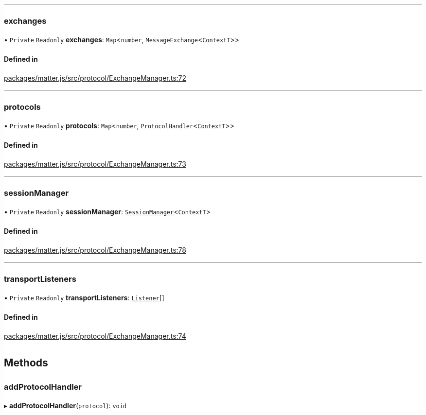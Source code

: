 ___

### exchanges

• `Private` `Readonly` **exchanges**: `Map`\<`number`, [`MessageExchange`](protocol_export.MessageExchange.md)\<`ContextT`\>\>

#### Defined in

[packages/matter.js/src/protocol/ExchangeManager.ts:72](https://github.com/project-chip/matter.js/blob/2d9f2165d2672864fda3496a6d0d5f93597f82c6/packages/matter.js/src/protocol/ExchangeManager.ts#L72)

___

### protocols

• `Private` `Readonly` **protocols**: `Map`\<`number`, [`ProtocolHandler`](../interfaces/protocol_export.ProtocolHandler.md)\<`ContextT`\>\>

#### Defined in

[packages/matter.js/src/protocol/ExchangeManager.ts:73](https://github.com/project-chip/matter.js/blob/2d9f2165d2672864fda3496a6d0d5f93597f82c6/packages/matter.js/src/protocol/ExchangeManager.ts#L73)

___

### sessionManager

• `Private` `Readonly` **sessionManager**: [`SessionManager`](session_export.SessionManager.md)\<`ContextT`\>

#### Defined in

[packages/matter.js/src/protocol/ExchangeManager.ts:78](https://github.com/project-chip/matter.js/blob/2d9f2165d2672864fda3496a6d0d5f93597f82c6/packages/matter.js/src/protocol/ExchangeManager.ts#L78)

___

### transportListeners

• `Private` `Readonly` **transportListeners**: [`Listener`](../interfaces/common_export.Listener.md)[]

#### Defined in

[packages/matter.js/src/protocol/ExchangeManager.ts:74](https://github.com/project-chip/matter.js/blob/2d9f2165d2672864fda3496a6d0d5f93597f82c6/packages/matter.js/src/protocol/ExchangeManager.ts#L74)

## Methods

### addProtocolHandler

▸ **addProtocolHandler**(`protocol`): `void`
